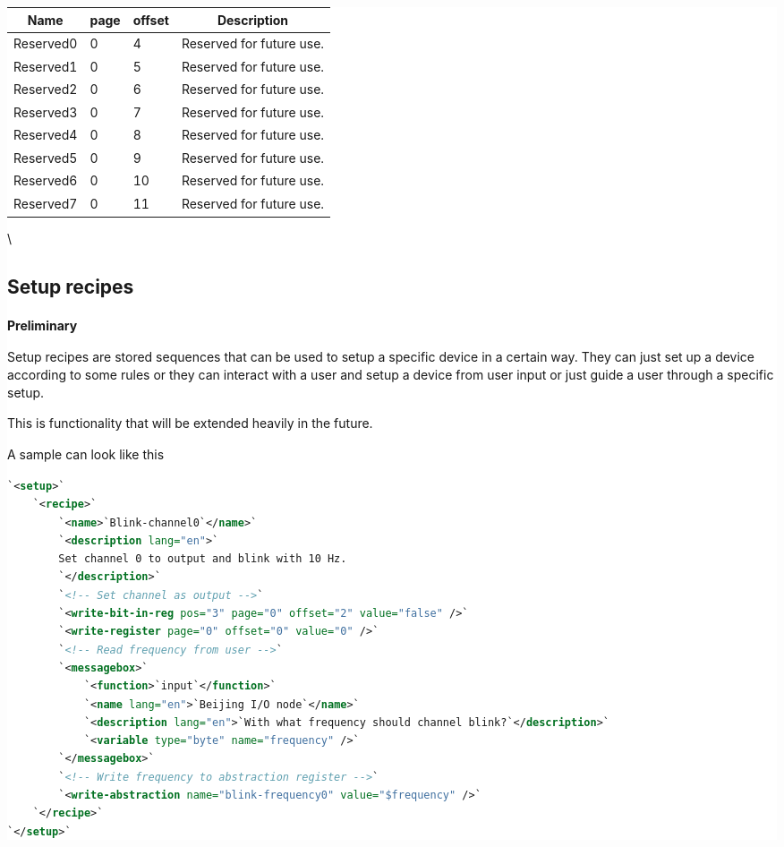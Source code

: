  | Name      | page | offset | Description              | 
 | ----      | ---- | ------ | -----------              | 
 | Reserved0 | 0    | 4      | Reserved for future use. | 
 | Reserved1 | 0    | 5      | Reserved for future use. | 
 | Reserved2 | 0    | 6      | Reserved for future use. | 
 | Reserved3 | 0    | 7      | Reserved for future use. | 
 | Reserved4 | 0    | 8      | Reserved for future use. | 
 | Reserved5 | 0    | 9      | Reserved for future use. | 
 | Reserved6 | 0    | 10     | Reserved for future use. | 
 | Reserved7 | 0    | 11     | Reserved for future use. | 

\\ 
    
## Setup recipes

**Preliminary**

Setup recipes are stored sequences that can be used to setup a specific device in a certain way. They can just set up a device according to some rules or they can interact with a user
and setup a device from user input or just guide a user through a specific setup.  

This is functionality that will be extended heavily in the future.

A sample can look like this

```xml
`<setup>`
    `<recipe>`
        `<name>`Blink-channel0`</name>`
        `<description lang="en">`
        Set channel 0 to output and blink with 10 Hz.
        `</description>`
        `<!-- Set channel as output -->`
        `<write-bit-in-reg pos="3" page="0" offset="2" value="false" />`
        `<write-register page="0" offset="0" value="0" />`
        `<!-- Read frequency from user -->`
        `<messagebox>`
            `<function>`input`</function>`
            `<name lang="en">`Beijing I/O node`</name>`
            `<description lang="en">`With what frequency should channel blink?`</description>`
            `<variable type="byte" name="frequency" />`
        `</messagebox>`
        `<!-- Write frequency to abstraction register -->`
        `<write-abstraction name="blink-frequency0" value="$frequency" />`
    `</recipe>`
`</setup>`
```
    